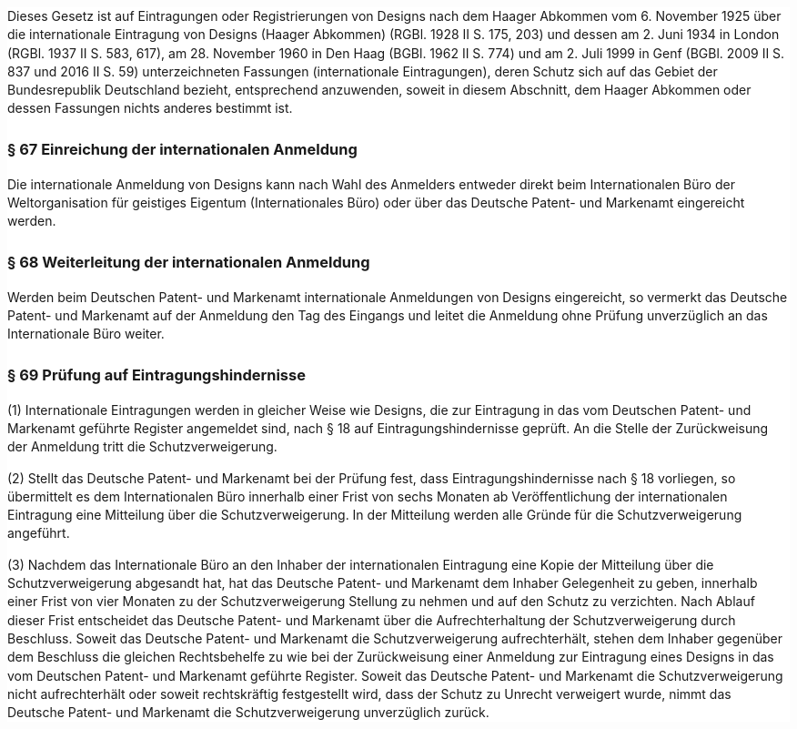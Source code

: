 Dieses Gesetz ist auf Eintragungen oder Registrierungen von Designs
nach dem Haager Abkommen vom 6. November 1925 über die internationale
Eintragung von Designs (Haager Abkommen) (RGBl. 1928 II S. 175, 203)
und dessen am 2. Juni 1934 in London (RGBl. 1937 II S. 583, 617), am
28\. November 1960 in Den Haag (BGBl. 1962 II S. 774) und am 2. Juli
1999 in Genf (BGBl. 2009 II S. 837 und 2016 II S. 59) unterzeichneten
Fassungen (internationale Eintragungen), deren Schutz sich auf das
Gebiet der Bundesrepublik Deutschland bezieht, entsprechend
anzuwenden, soweit in diesem Abschnitt, dem Haager Abkommen oder
dessen Fassungen nichts anderes bestimmt ist.


### § 67 Einreichung der internationalen Anmeldung

Die internationale Anmeldung von Designs kann nach Wahl des Anmelders
entweder direkt beim Internationalen Büro der Weltorganisation für
geistiges Eigentum (Internationales Büro) oder über das Deutsche
Patent- und Markenamt eingereicht werden.


### § 68 Weiterleitung der internationalen Anmeldung

Werden beim Deutschen Patent- und Markenamt internationale Anmeldungen
von Designs eingereicht, so vermerkt das Deutsche Patent- und
Markenamt auf der Anmeldung den Tag des Eingangs und leitet die
Anmeldung ohne Prüfung unverzüglich an das Internationale Büro weiter.


### § 69 Prüfung auf Eintragungshindernisse

(1) Internationale Eintragungen werden in gleicher Weise wie Designs,
die zur Eintragung in das vom Deutschen Patent- und Markenamt geführte
Register angemeldet sind, nach § 18 auf Eintragungshindernisse
geprüft. An die Stelle der Zurückweisung der Anmeldung tritt die
Schutzverweigerung.

(2) Stellt das Deutsche Patent- und Markenamt bei der Prüfung fest,
dass Eintragungshindernisse nach § 18 vorliegen, so übermittelt es dem
Internationalen Büro innerhalb einer Frist von sechs Monaten ab
Veröffentlichung der internationalen Eintragung eine Mitteilung über
die Schutzverweigerung. In der Mitteilung werden alle Gründe für die
Schutzverweigerung angeführt.

(3) Nachdem das Internationale Büro an den Inhaber der internationalen
Eintragung eine Kopie der Mitteilung über die Schutzverweigerung
abgesandt hat, hat das Deutsche Patent- und Markenamt dem Inhaber
Gelegenheit zu geben, innerhalb einer Frist von vier Monaten zu der
Schutzverweigerung Stellung zu nehmen und auf den Schutz zu
verzichten. Nach Ablauf dieser Frist entscheidet das Deutsche Patent-
und Markenamt über die Aufrechterhaltung der Schutzverweigerung durch
Beschluss. Soweit das Deutsche Patent- und Markenamt die
Schutzverweigerung aufrechterhält, stehen dem Inhaber gegenüber dem
Beschluss die gleichen Rechtsbehelfe zu wie bei der Zurückweisung
einer Anmeldung zur Eintragung eines Designs in das vom Deutschen
Patent- und Markenamt geführte Register. Soweit das Deutsche Patent-
und Markenamt die Schutzverweigerung nicht aufrechterhält oder soweit
rechtskräftig festgestellt wird, dass der Schutz zu Unrecht verweigert
wurde, nimmt das Deutsche Patent- und Markenamt die Schutzverweigerung
unverzüglich zurück.
